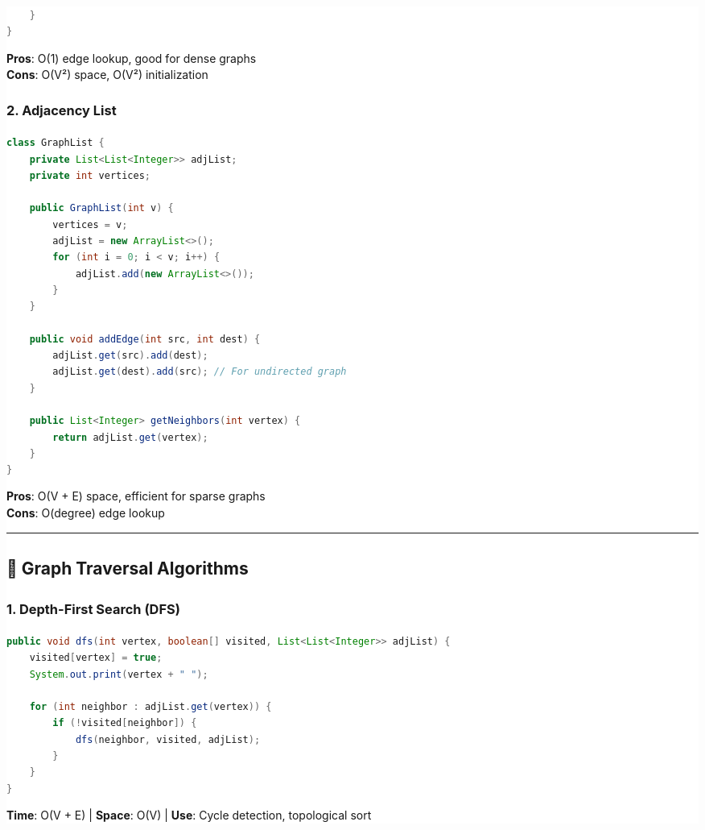 ```java
    }
}
```
**Pros**: O(1) edge lookup, good for dense graphs  
**Cons**: O(V²) space, O(V²) initialization

### 2. Adjacency List
```java
class GraphList {
    private List<List<Integer>> adjList;
    private int vertices;
    
    public GraphList(int v) {
        vertices = v;
        adjList = new ArrayList<>();
        for (int i = 0; i < v; i++) {
            adjList.add(new ArrayList<>());
        }
    }
    
    public void addEdge(int src, int dest) {
        adjList.get(src).add(dest);
        adjList.get(dest).add(src); // For undirected graph
    }
    
    public List<Integer> getNeighbors(int vertex) {
        return adjList.get(vertex);
    }
}
```
**Pros**: O(V + E) space, efficient for sparse graphs  
**Cons**: O(degree) edge lookup

---

## 🚶 Graph Traversal Algorithms

### 1. Depth-First Search (DFS)
```java
public void dfs(int vertex, boolean[] visited, List<List<Integer>> adjList) {
    visited[vertex] = true;
    System.out.print(vertex + " ");
    
    for (int neighbor : adjList.get(vertex)) {
        if (!visited[neighbor]) {
            dfs(neighbor, visited, adjList);
        }
    }
}
```
**Time**: O(V + E) | **Space**: O(V) | **Use**: Cycle detection, topological sort
